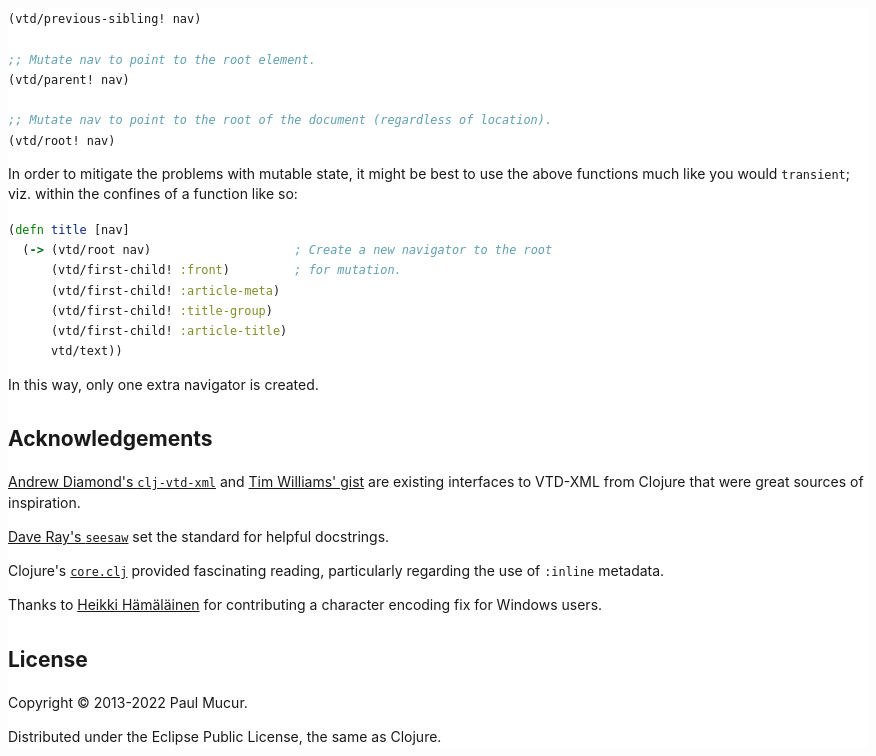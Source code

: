 ```clojure
(vtd/previous-sibling! nav)

;; Mutate nav to point to the root element.
(vtd/parent! nav)

;; Mutate nav to point to the root of the document (regardless of location).
(vtd/root! nav)
```

In order to mitigate the problems with mutable state, it might be best to use
the above functions much like you would `transient`; viz. within the confines
of a function like so:

```clojure
(defn title [nav]
  (-> (vtd/root nav)                    ; Create a new navigator to the root
      (vtd/first-child! :front)         ; for mutation.
      (vtd/first-child! :article-meta)
      (vtd/first-child! :title-group)
      (vtd/first-child! :article-title)
      vtd/text))
```

In this way, only one extra navigator is created.

## Acknowledgements

[Andrew Diamond's `clj-vtd-xml`](https://github.com/diamondap/clj-vtd-xml) and
[Tim Williams' gist](https://gist.github.com/willtim/822769) are existing
interfaces to VTD-XML from Clojure that were great sources of inspiration.

[Dave Ray's `seesaw`](https://github.com/daveray/seesaw) set the standard for
helpful docstrings.

Clojure's
[`core.clj`](https://github.com/clojure/clojure/blob/master/src/clj/clojure/core.clj)
provided fascinating reading, particularly regarding the use of `:inline`
metadata.

Thanks to [Heikki Hämäläinen](https://github.com/hjhamala) for contributing a
character encoding fix for Windows users.

## License

Copyright © 2013-2022 Paul Mucur.

Distributed under the Eclipse Public License, the same as Clojure.
